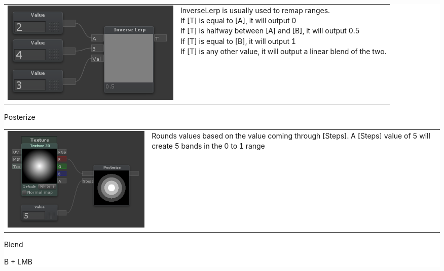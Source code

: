 <table><tbody><tr><td><div class="node_desc_inner_img"><img src="/images/sfn_inverselerp.png"></div></td><td style="vertical-align: top;"><div class="node_desc_inner_txt">InverseLerp is usually used to remap ranges.<br>If [T] is equal to [A], it will output 0<br>If [T] is halfway between [A] and [B], it will output 0.5<br>If [T] is equal to [B], it will output 1<br>If [T] is any other value, it will output a linear blend of the two.</div></td></tr></tbody></table>

Posterize

<table><tbody><tr><td><div class="node_desc_inner_img"><img src="/images/sfn_posterize.png"></div></td><td style="vertical-align: top;"><div class="node_desc_inner_txt">Rounds values based on the value coming through [Steps]. A [Steps] value of 5 will create 5 bands in the 0 to 1 range</div></td></tr></tbody></table>

Blend

B + LMB
